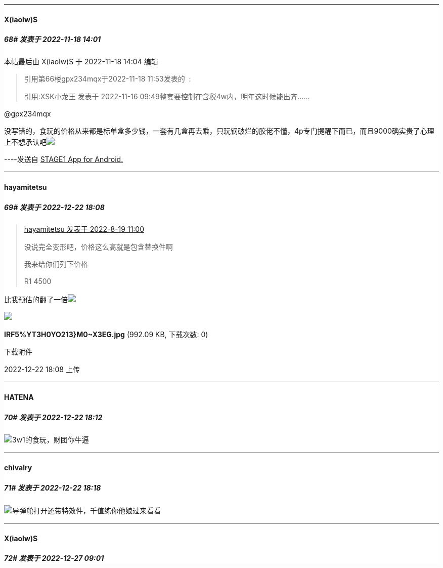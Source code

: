 *****

####  X(iaolw)S  
##### 68#       发表于 2022-11-18 14:01

 本帖最后由 X(iaolw)S 于 2022-11-18 14:04 编辑 
<blockquote>引用第66楼gpx234mqx于2022-11-18 11:53发表的  :

引用:XSK小龙王 发表于 2022-11-16 09:49整套要控制在含税4w内，明年这时候能出齐......</blockquote>
@gpx234mqx

没写错的，食玩的价格从来都是标单盒多少钱，一套有几盒再去乘，只玩钢破烂的胶佬不懂，4p专门提醒下而已，而且9000确实贵了心理上不想承认吧<img src="https://static.saraba1st.com/image/smiley/face2017/037.png" referrerpolicy="no-referrer">

----发送自 [STAGE1 App for Android.](http://stage1.5j4m.com/?1.37)

*****

####  hayamitetsu  
##### 69#       发表于 2022-12-22 18:08

<blockquote><a href="httphttps://bbs.saraba1st.com/2b/forum.php?mod=redirect&amp;goto=findpost&amp;pid=57130064&amp;ptid=2087748" target="_blank">hayamitetsu 发表于 2022-8-19 11:00</a>

没说完全变形吧，价格这么高就是包含替换件啊

我来给你们列下价格

R1 4500</blockquote>
比我预估的翻了一倍<img src="https://static.saraba1st.com/image/smiley/face2017/004.gif" referrerpolicy="no-referrer">

<img src="https://img.saraba1st.com/forum/202212/22/180810npl0a4zafv4fa7hn.jpg" referrerpolicy="no-referrer">

<strong>IRF5%YT3H0YO213}M0~X3EG.jpg</strong> (992.09 KB, 下载次数: 0)

下载附件

2022-12-22 18:08 上传

*****

####  HATENA  
##### 70#       发表于 2022-12-22 18:12

<img src="https://static.saraba1st.com/image/smiley/face2017/067.png" referrerpolicy="no-referrer">3w1的食玩，财团你牛逼

*****

####  chivalry  
##### 71#       发表于 2022-12-22 18:18

<img src="https://static.saraba1st.com/image/smiley/face2017/233.png" referrerpolicy="no-referrer">导弹舱打开还带特效件，千值练你他娘过来看看

*****

####  X(iaolw)S  
##### 72#       发表于 2022-12-27 09:01

